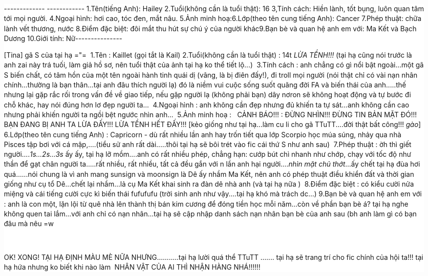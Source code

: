 -------------​ ​------------​ 
1.Tên(tiếng Anh): Hailey​ 
2.Tuổi(không cần là tuổi thật): 16​ 
3,Tính cách: Hiền lành, tốt bụng, luôn quan tâm tới mọi người.​ 
4.Ngoại hình: hơi cao, tóc đen, mắt nâu.​ 
5.Ảnh minh hoạ:​ 
6.Lớp(theo tên cung tiếng Anh): Cancer​ 
7.Phép thuật: chữa lành vết thương, nước​ 
8.Điểm đặc biệt: đôi mắt thu hút sự chú ý của người khác​ 
9.Bạn bè và quan hệ anh em với: Ma Kết và Bạch Dương​ 
10.Giới tính: Nữ​ 
---------------​ ​ 
 
[Tina]  gã S của tại hạ ="=​ ​ ​1.Tên : Kaillet (gọi tắt là Kail)​ 
 ​ 
2.Tuổi(không cần là tuổi thật) : 14t *LỪA TỀNH!!!* (tại hạ cũng nói trước là anh zai này trá tuối, làm giả hồ sơ, nên tuổi thật của ảnh tại hạ ko thể tiết lộ...)​ 
 ​ 
3.Tính cách : anh chẳng có gì nổi bật ngoài...một gã S biến chất, có tâm hồn của một tên ngoài hành tinh quái dị (vâng, là bị điên đấy!), đi troll mọi người (nói thật chỉ có vài nạn nhân chính...thường là bạn thân...tại anh đâu thích người lạ) đó là niềm vui cuộc sống suốt quãng đời FA và biến thái của anh.....thế nhưng lại gặp rắc rối trong vấn đề về giao tiếp, nếu gặp người lạ (không phải bạn) dây nơron sẽ không hoạt động và tự bước đi chỗ khác, hay nói đúng hơn lơ đẹp người ta...​ 
 ​ 
4.Ngoại hình : anh không cần đẹp nhưng đủ khiến ta tự sát...anh không cần cao nhưng phải khiến người ta ngồi bệt ngước nhìn anh...​ 
 ​ 
5.Ảnh minh hoạ :​ 
​ 
 ​ 
CẢNH BÁO!!! : ĐỪNG NHÌN!!! ĐỪNG TIN BẢN MẶT ĐÓ!!! BẠN ĐANG BỊ ANH TA LỪA ĐẤY!!! LỪA TỀNH HẾT ĐẤY!!! [kẻo giống như tại hạ...làm cu li cho gã TTuTT....đời thật bất công!!! *gào*]​ 
 ​ 
6.Lớp(theo tên cung tiếng Anh) : Capricorn - dù rất nhiều lần anh hay trốn tiết qua lớp Scorpio học múa súng, nhảy qua nhà Pisces tập bơi với cá mập,....(tiểu sử anh rất dài.....thôi tại hạ sẽ bôi trét vào fic cái thứ S như anh sau)​ 
 ​ 
7.Phép thuật : ờh thì giết người....*1s...2s...3s* ấy ấy, tại hạ lỡ mồm....anh có rất nhiều phép, chẳng hạn: cướp bút chì nhanh như chớp, chạy với tốc độ như thần để gạt chân người ta.....rất nhiều, rất nhiều, tất cả đều gắn với n lần anh hại người....*nhìn mặt chủ thớt*...ấy chết tại hạ đùa hơi quá......nói chung là vì anh mang sunsign và moonsign là Dê ấy nhầm Ma Kết, nên anh có phép thuật điều khiển đất và thời gian giống như cụ tổ Dê...chết lại nhầm...lả cụ Ma Kết khai sinh ra đàn dê nhà anh (và tại hạ nữa )​ 
 ​ 
8.Điểm đặc biệt : có kiểu cười nửa miệng và cái tiếng cười cực kì biến thái fufufufu (trời sinh anh như vậy....tại hạ khó mà trách dc...)​ 
 ​ 
9.Bạn bè và quan hệ anh em với : anh là con một, lặn lội từ quê nhà lên thành thị bán kim cương để đóng tiền học mỗi năm...còn về phần bạn bè á? tại hạ nghe không quen tai lắm...với anh chỉ có nạn nhân...tại hạ sẽ cập nhập danh sách nạn nhân bạn bè của anh sau (bh anh làm gì có bạn đâu mà nêu =w​ 
 
 ​ 
 
 
 
 
 
 
 
 
OK! XONG! TẠI HẠ ĐỊNH MÀU MÈ NỮA NHƯNG...........tại hạ lười quá thể TTuTT ....... tại hạ sẽ trang trí cho fic chính của hội ta!!! tại hạ hứa nhưng ko biết khi nào làm ​ 
NHÂN VẬT CỦA AI THÌ NHẬN HÀNG NHÁ!!!!!!​
